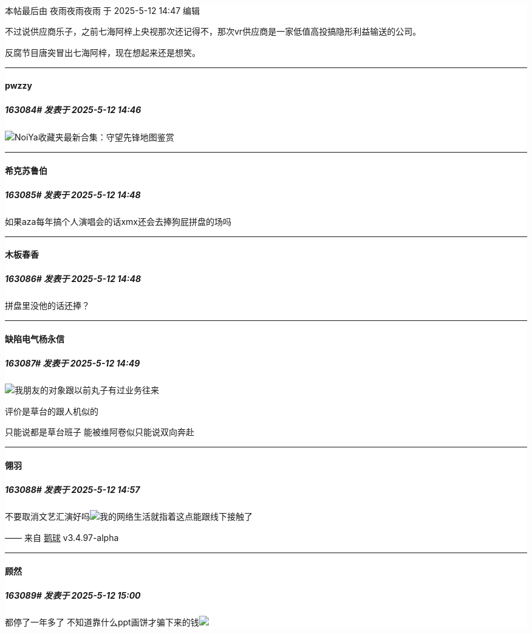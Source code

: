  本帖最后由 夜雨夜雨夜雨 于 2025-5-12 14:47 编辑 

不过说供应商乐子，之前七海阿梓上央视那次还记得不，那次vr供应商是一家低值高投搞隐形利益输送的公司。

反腐节目唐突冒出七海阿梓，现在想起来还是想笑。

*****

####  pwzzy  
##### 163084#       发表于 2025-5-12 14:46

<img src="https://static.stage1st.com/image/smiley/face2017/118.png" referrerpolicy="no-referrer">NoiYa收藏夹最新合集：守望先锋地图鉴赏

*****

####  希克苏鲁伯  
##### 163085#       发表于 2025-5-12 14:48

如果aza每年搞个人演唱会的话xmx还会去捧狗屁拼盘的场吗


*****

####  木板春香  
##### 163086#       发表于 2025-5-12 14:48

拼盘里没他的话还捧？

*****

####  缺陷电气杨永信  
##### 163087#       发表于 2025-5-12 14:49

<img src="https://static.stage1st.com/image/smiley/face2017/053.png" referrerpolicy="no-referrer">我朋友的对象跟以前丸子有过业务往来

评价是草台的跟人机似的

只能说都是草台班子 能被维阿卷似只能说双向奔赴


*****

####  翎羽  
##### 163088#       发表于 2025-5-12 14:57

不要取消文艺汇演好吗<img src="https://static.stage1st.com/image/smiley/face2017/097.png" referrerpolicy="no-referrer">我的网络生活就指着这点能跟线下接触了

—— 来自 [鹅球](https://www.pgyer.com/xfPejhuq) v3.4.97-alpha


*****

####  顾然  
##### 163089#       发表于 2025-5-12 15:00

都停了一年多了 不知道靠什么ppt画饼才骗下来的钱<img src="https://static.stage1st.com/image/smiley/face2017/009.gif" referrerpolicy="no-referrer">
